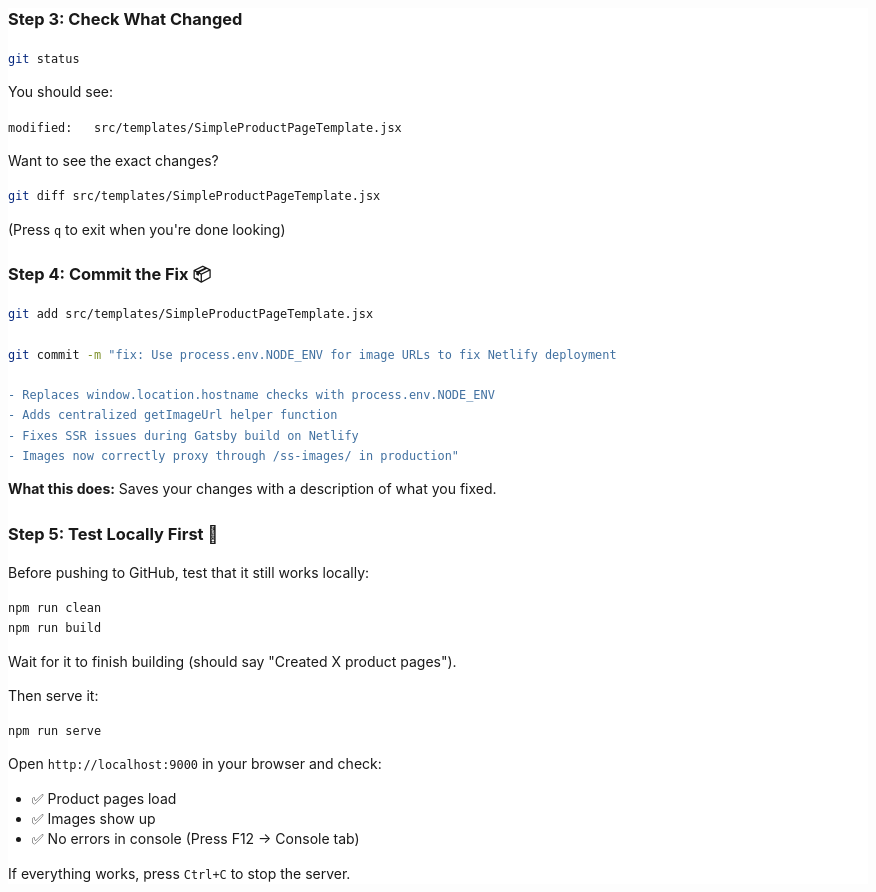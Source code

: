 ### **Step 3: Check What Changed**

```bash
git status
```

You should see:

```
modified:   src/templates/SimpleProductPageTemplate.jsx
```

Want to see the exact changes?

```bash
git diff src/templates/SimpleProductPageTemplate.jsx
```

(Press `q` to exit when you're done looking)

### **Step 4: Commit the Fix** 📦

```bash
git add src/templates/SimpleProductPageTemplate.jsx

git commit -m "fix: Use process.env.NODE_ENV for image URLs to fix Netlify deployment

- Replaces window.location.hostname checks with process.env.NODE_ENV
- Adds centralized getImageUrl helper function
- Fixes SSR issues during Gatsby build on Netlify
- Images now correctly proxy through /ss-images/ in production"
```

**What this does:** Saves your changes with a description of what you fixed.

### **Step 5: Test Locally First** 🧪

Before pushing to GitHub, test that it still works locally:

```bash
npm run clean
npm run build
```

Wait for it to finish building (should say "Created X product pages").

Then serve it:

```bash
npm run serve
```

Open `http://localhost:9000` in your browser and check:

- ✅ Product pages load
- ✅ Images show up
- ✅ No errors in console (Press F12 → Console tab)

If everything works, press `Ctrl+C` to stop the server.
